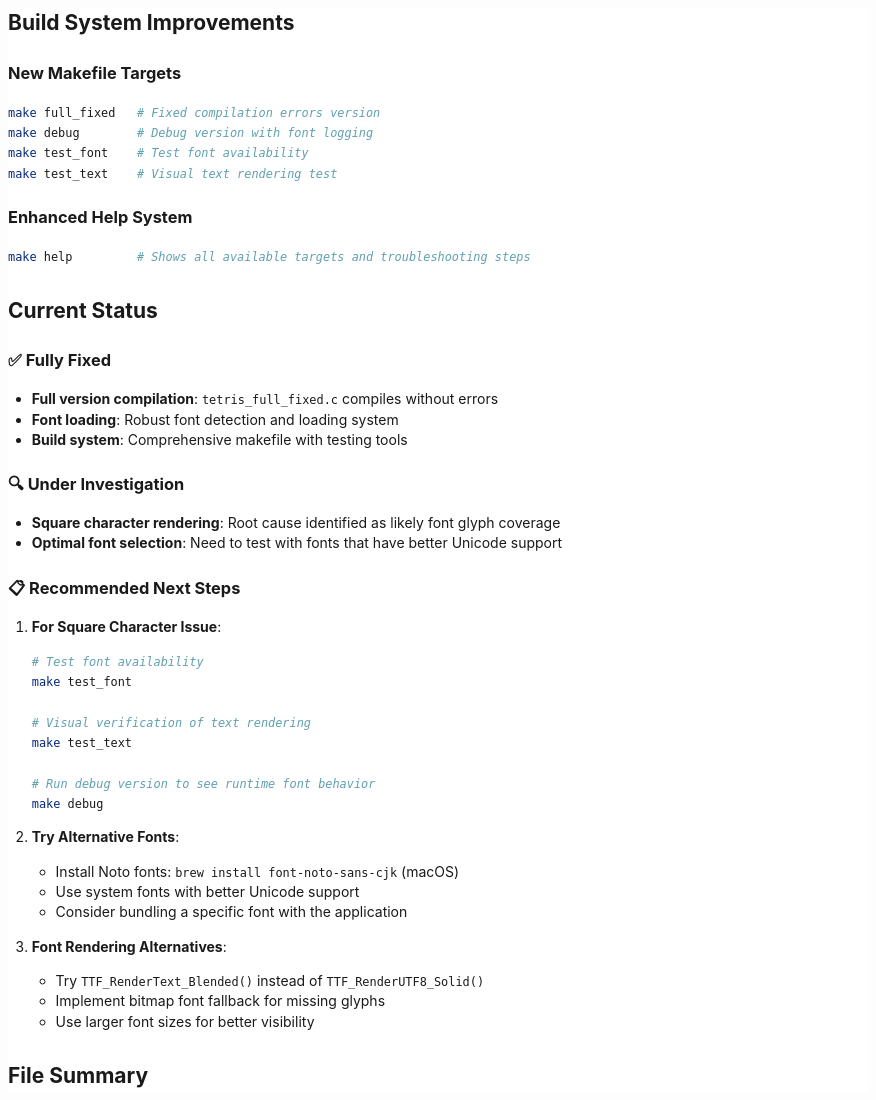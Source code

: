 ## Build System Improvements

### New Makefile Targets
```bash
make full_fixed   # Fixed compilation errors version
make debug        # Debug version with font logging  
make test_font    # Test font availability
make test_text    # Visual text rendering test
```

### Enhanced Help System
```bash
make help         # Shows all available targets and troubleshooting steps
```

## Current Status

### ✅ Fully Fixed
- **Full version compilation**: `tetris_full_fixed.c` compiles without errors
- **Font loading**: Robust font detection and loading system
- **Build system**: Comprehensive makefile with testing tools

### 🔍 Under Investigation  
- **Square character rendering**: Root cause identified as likely font glyph coverage
- **Optimal font selection**: Need to test with fonts that have better Unicode support

### 📋 Recommended Next Steps

1. **For Square Character Issue**:
   ```bash
   # Test font availability
   make test_font
   
   # Visual verification of text rendering
   make test_text
   
   # Run debug version to see runtime font behavior
   make debug
   ```

2. **Try Alternative Fonts**:
   - Install Noto fonts: `brew install font-noto-sans-cjk` (macOS)
   - Use system fonts with better Unicode support
   - Consider bundling a specific font with the application

3. **Font Rendering Alternatives**:
   - Try `TTF_RenderText_Blended()` instead of `TTF_RenderUTF8_Solid()`
   - Implement bitmap font fallback for missing glyphs
   - Use larger font sizes for better visibility

## File Summary
